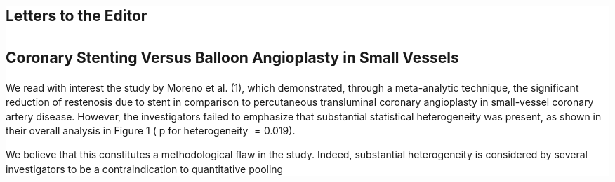 ## Letters to the Editor

## Coronary Stenting Versus Balloon Angioplasty in Small Vessels

We read with interest the study by Moreno et al. (1), which demonstrated, through a meta-analytic technique, the significant reduction of restenosis due to stent in comparison to percutaneous transluminal coronary angioplasty in small-vessel coronary artery disease. However, the investigators failed to emphasize that substantial statistical heterogeneity was present, as shown in their overall analysis in Figure 1 ( $\mathrm{p}$ for heterogeneity $=0.019)$.

We believe that this constitutes a methodological flaw in the study. Indeed, substantial heterogeneity is considered by several investigators to be a contraindication to quantitative pooling

